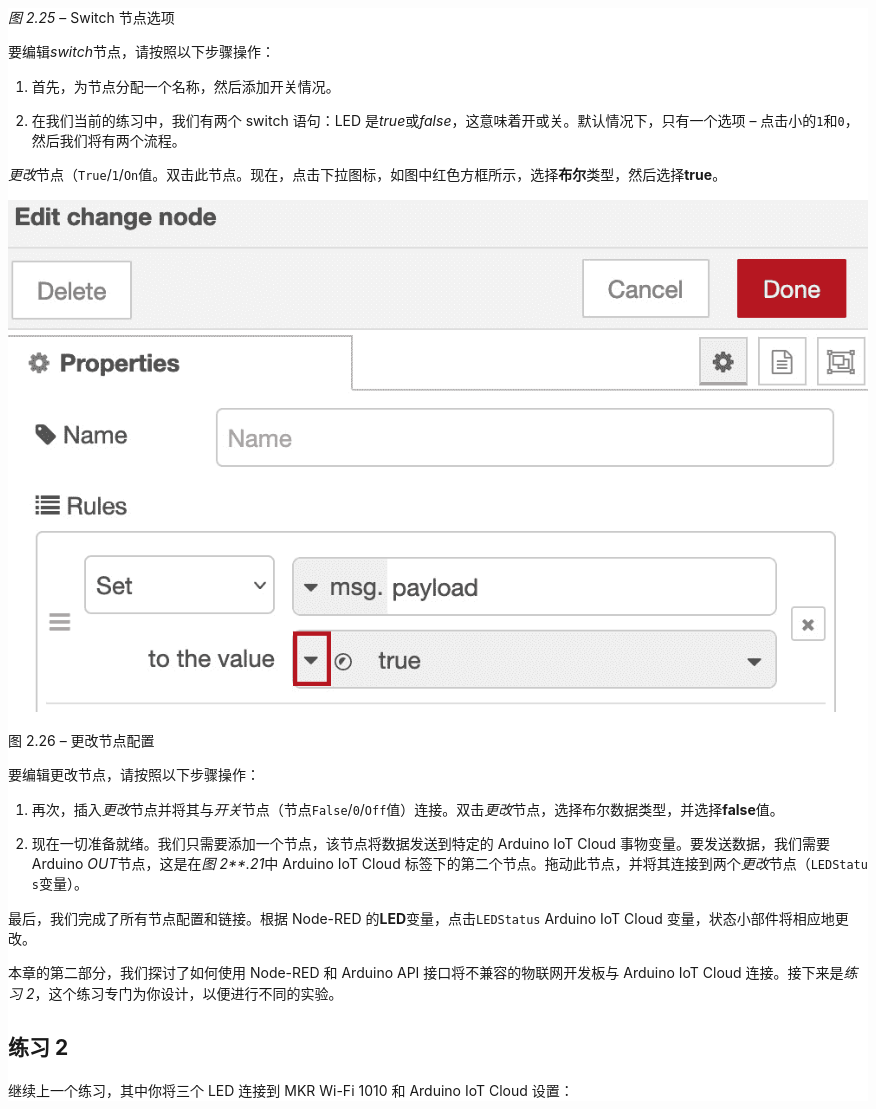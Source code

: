 *图 2.25* – Switch 节点选项

要编辑*switch*节点，请按照以下步骤操作：

1.  首先，为节点分配一个名称，然后添加开关情况。

1.  在我们当前的练习中，我们有两个 switch 语句：LED 是*true*或*false*，这意味着开或关。默认情况下，只有一个选项 – 点击小的`1`和`0`，然后我们将有两个流程。

*更改*节点（`True`/`1`/`On`值。双击此节点。现在，点击下拉图标，如图中红色方框所示，选择**布尔**类型，然后选择**true**。

![图 2.26 – 更改节点配置](img/B19752_02_26.jpg)

图 2.26 – 更改节点配置

要编辑更改节点，请按照以下步骤操作：

1.  再次，插入*更改*节点并将其与*开关*节点（节点`False`/`0`/`Off`值）连接。双击*更改*节点，选择布尔数据类型，并选择**false**值。

1.  现在一切准备就绪。我们只需要添加一个节点，该节点将数据发送到特定的 Arduino IoT Cloud 事物变量。要发送数据，我们需要 Arduino *OUT*节点，这是在*图 2**.21*中 Arduino IoT Cloud 标签下的第二个节点。拖动此节点，并将其连接到两个*更改*节点（`LEDStatus`变量）。

最后，我们完成了所有节点配置和链接。根据 Node-RED 的**LED**变量，点击`LEDStatus` Arduino IoT Cloud 变量，状态小部件将相应地更改。

本章的第二部分，我们探讨了如何使用 Node-RED 和 Arduino API 接口将不兼容的物联网开发板与 Arduino IoT Cloud 连接。接下来是*练习 2*，这个练习专门为你设计，以便进行不同的实验。

## 练习 2

继续上一个练习，其中你将三个 LED 连接到 MKR Wi-Fi 1010 和 Arduino IoT Cloud 设置：
